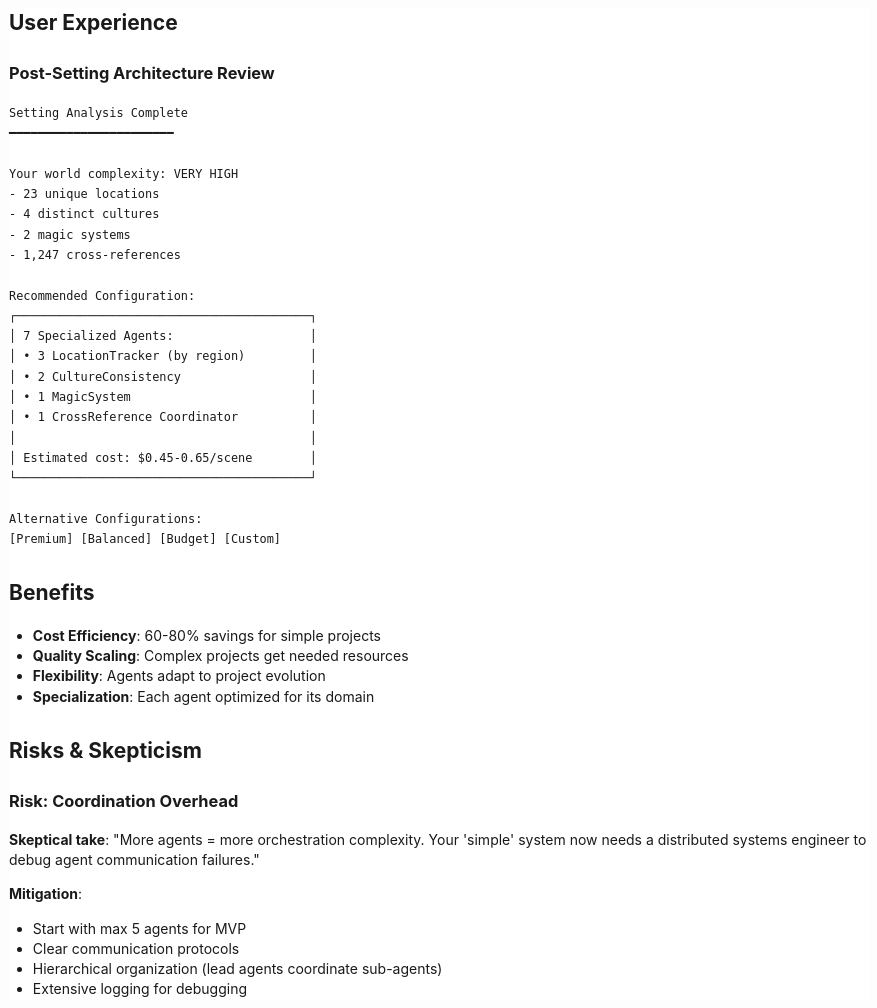 ```python
```

## User Experience

### Post-Setting Architecture Review

```
Setting Analysis Complete
━━━━━━━━━━━━━━━━━━━━━━━

Your world complexity: VERY HIGH
- 23 unique locations
- 4 distinct cultures  
- 2 magic systems
- 1,247 cross-references

Recommended Configuration:
┌─────────────────────────────────────────┐
│ 7 Specialized Agents:                   │
│ • 3 LocationTracker (by region)         │
│ • 2 CultureConsistency                  │
│ • 1 MagicSystem                         │
│ • 1 CrossReference Coordinator          │
│                                         │
│ Estimated cost: $0.45-0.65/scene        │
└─────────────────────────────────────────┘

Alternative Configurations:
[Premium] [Balanced] [Budget] [Custom]
```

## Benefits

- **Cost Efficiency**: 60-80% savings for simple projects
- **Quality Scaling**: Complex projects get needed resources
- **Flexibility**: Agents adapt to project evolution
- **Specialization**: Each agent optimized for its domain

## Risks & Skepticism

### Risk: Coordination Overhead
**Skeptical take**: "More agents = more orchestration complexity. Your 'simple' system now needs a distributed systems engineer to debug agent communication failures."

**Mitigation**:
- Start with max 5 agents for MVP
- Clear communication protocols
- Hierarchical organization (lead agents coordinate sub-agents)
- Extensive logging for debugging
